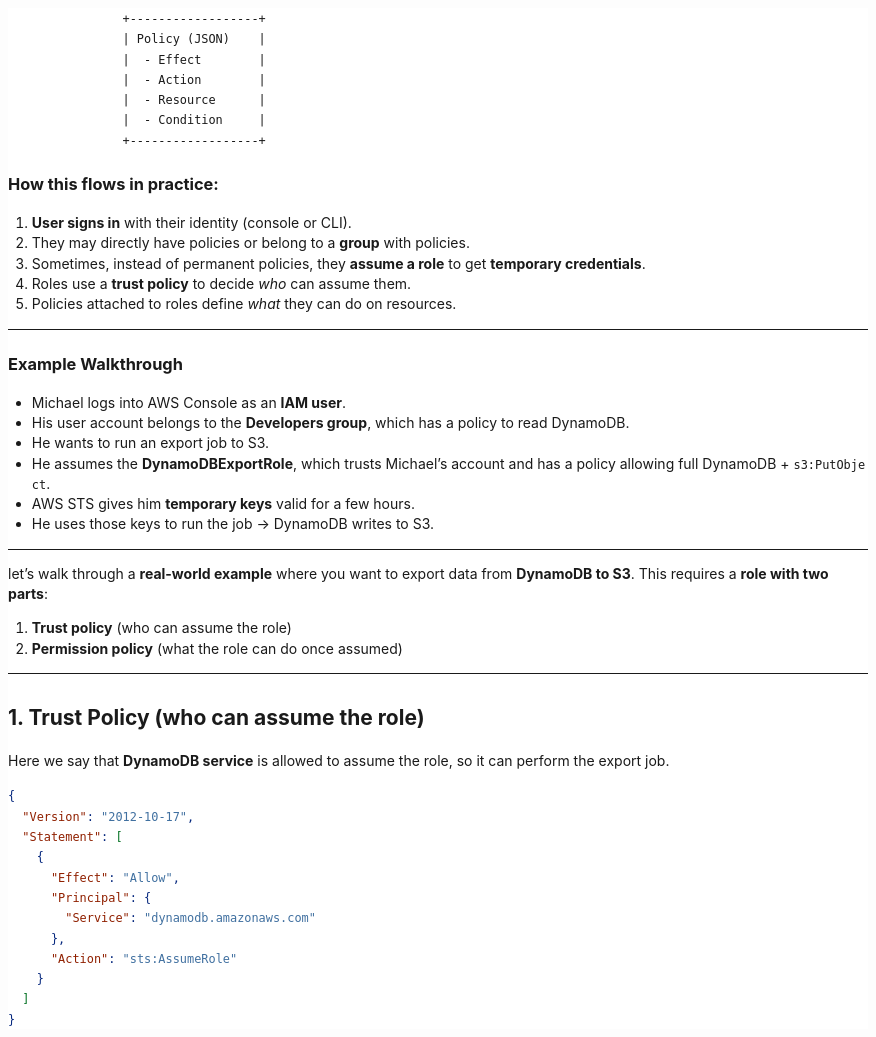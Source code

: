 ```text
                +------------------+
                | Policy (JSON)    |
                |  - Effect        |
                |  - Action        |
                |  - Resource      |
                |  - Condition     |
                +------------------+
```

### How this flows in practice:

1. **User signs in** with their identity (console or CLI).
2. They may directly have policies or belong to a **group** with policies.
3. Sometimes, instead of permanent policies, they **assume a role** to get **temporary credentials**.
4. Roles use a **trust policy** to decide *who* can assume them.
5. Policies attached to roles define *what* they can do on resources.

---

### Example Walkthrough

* Michael logs into AWS Console as an **IAM user**.
* His user account belongs to the **Developers group**, which has a policy to read DynamoDB.
* He wants to run an export job to S3.
* He assumes the **DynamoDBExportRole**, which trusts Michael’s account and has a policy allowing full DynamoDB + `s3:PutObject`.
* AWS STS gives him **temporary keys** valid for a few hours.
* He uses those keys to run the job → DynamoDB writes to S3.

---
 let’s walk through a **real-world example** where you want to export data from **DynamoDB to S3**.
This requires a **role with two parts**:

1. **Trust policy** (who can assume the role)
2. **Permission policy** (what the role can do once assumed)

---

## 1. Trust Policy (who can assume the role)

Here we say that **DynamoDB service** is allowed to assume the role, so it can perform the export job.

```json
{
  "Version": "2012-10-17",
  "Statement": [
    {
      "Effect": "Allow",
      "Principal": {
        "Service": "dynamodb.amazonaws.com"
      },
      "Action": "sts:AssumeRole"
    }
  ]
}
```
